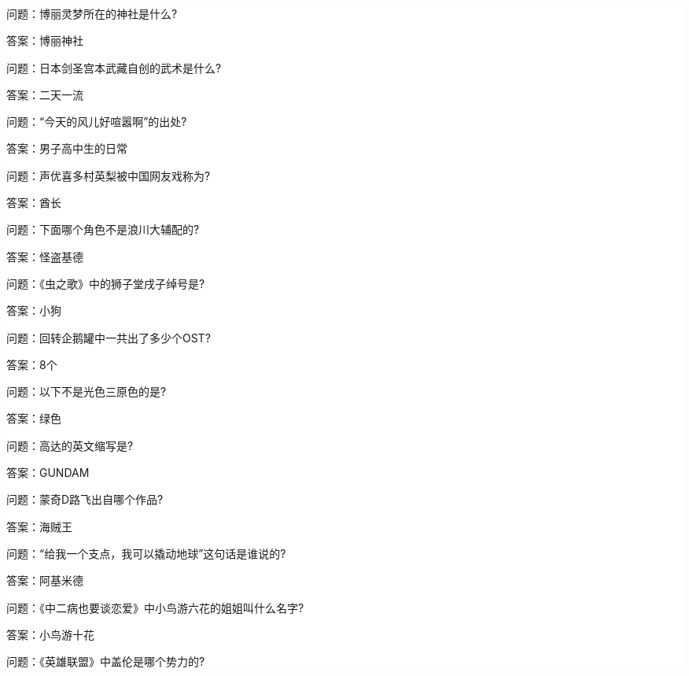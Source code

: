 问题：博丽灵梦所在的神社是什么?

答案：博丽神社



问题：日本剑圣宫本武藏自创的武术是什么?

答案：二天一流



问题：“今天的风儿好喧嚣啊”的出处?

答案：男子高中生的日常



问题：声优喜多村英梨被中国网友戏称为?

答案：酋长



问题：下面哪个角色不是浪川大辅配的?

答案：怪盗基德



问题：《虫之歌》中的狮子堂戌子绰号是?

答案：小狗



问题：回转企鹅罐中一共出了多少个OST?

答案：8个



问题：以下不是光色三原色的是?

答案：绿色



问题：高达的英文缩写是?

答案：GUNDAM



问题：蒙奇D路飞出自哪个作品?

答案：海贼王



问题：“给我一个支点，我可以撬动地球”这句话是谁说的?

答案：阿基米德



问题：《中二病也要谈恋爱》中小鸟游六花的姐姐叫什么名字?

答案：小鸟游十花



问题：《英雄联盟》中盖伦是哪个势力的?
